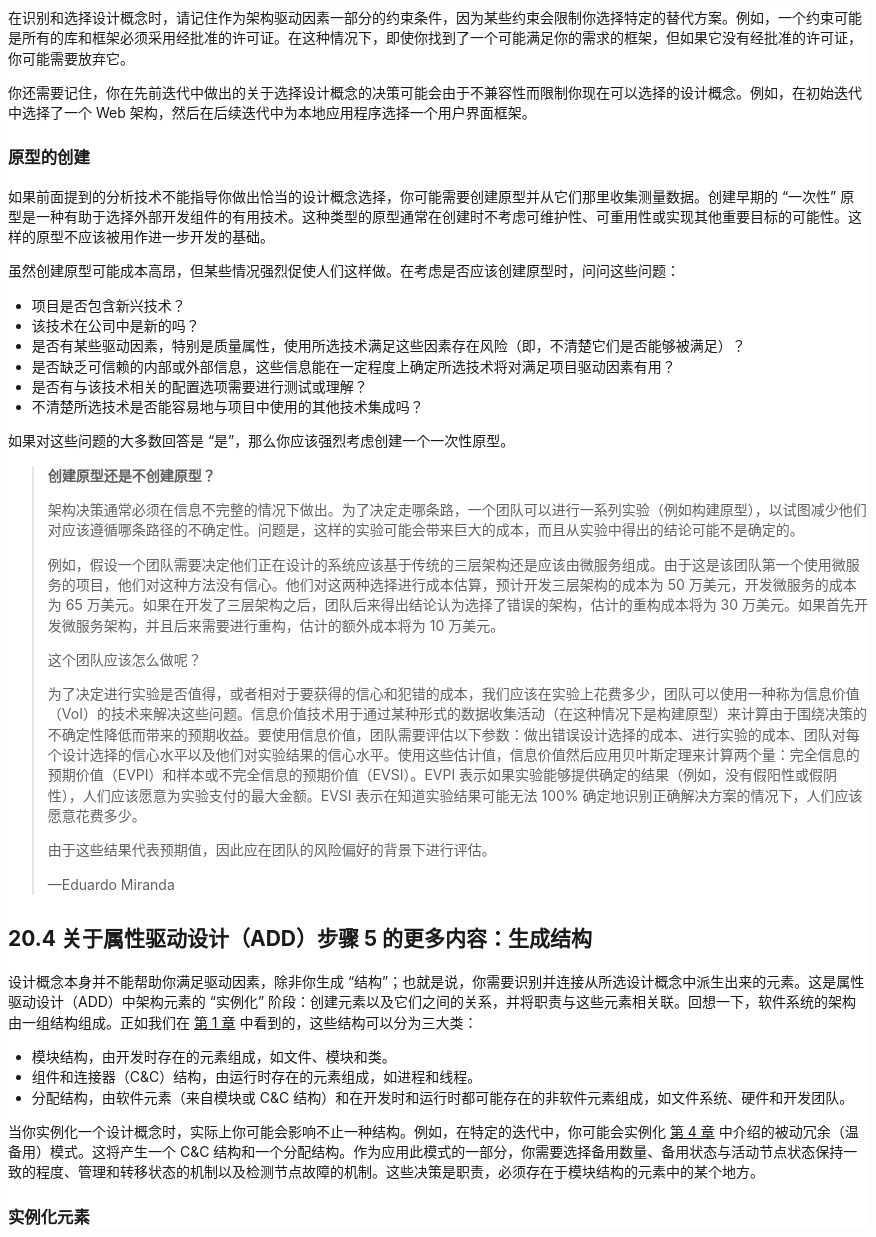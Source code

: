 在识别和选择设计概念时，请记住作为架构驱动因素一部分的约束条件，因为某些约束会限制你选择特定的替代方案。例如，一个约束可能是所有的库和框架必须采用经批准的许可证。在这种情况下，即使你找到了一个可能满足你的需求的框架，但如果它没有经批准的许可证，你可能需要放弃它。

你还需要记住，你在先前迭代中做出的关于选择设计概念的决策可能会由于不兼容性而限制你现在可以选择的设计概念。例如，在初始迭代中选择了一个 Web 架构，然后在后续迭代中为本地应用程序选择一个用户界面框架。

### 原型的创建

如果前面提到的分析技术不能指导你做出恰当的设计概念选择，你可能需要创建原型并从它们那里收集测量数据。创建早期的 “一次性”  原型是一种有助于选择外部开发组件的有用技术。这种类型的原型通常在创建时不考虑可维护性、可重用性或实现其他重要目标的可能性。这样的原型不应该被用作进一步开发的基础。

虽然创建原型可能成本高昂，但某些情况强烈促使人们这样做。在考虑是否应该创建原型时，问问这些问题：

- 项目是否包含新兴技术？
- 该技术在公司中是新的吗？
- 是否有某些驱动因素，特别是质量属性，使用所选技术满足这些因素存在风险（即，不清楚它们是否能够被满足）？
- 是否缺乏可信赖的内部或外部信息，这些信息能在一定程度上确定所选技术将对满足项目驱动因素有用？
- 是否有与该技术相关的配置选项需要进行测试或理解？
- 不清楚所选技术是否能容易地与项目中使用的其他技术集成吗？

如果对这些问题的大多数回答是 “是”，那么你应该强烈考虑创建一个一次性原型。

> **创建原型还是不创建原型？**
>
> 架构决策通常必须在信息不完整的情况下做出。为了决定走哪条路，一个团队可以进行一系列实验（例如构建原型），以试图减少他们对应该遵循哪条路径的不确定性。问题是，这样的实验可能会带来巨大的成本，而且从实验中得出的结论可能不是确定的。
>
> 例如，假设一个团队需要决定他们正在设计的系统应该基于传统的三层架构还是应该由微服务组成。由于这是该团队第一个使用微服务的项目，他们对这种方法没有信心。他们对这两种选择进行成本估算，预计开发三层架构的成本为 50 万美元，开发微服务的成本为 65 万美元。如果在开发了三层架构之后，团队后来得出结论认为选择了错误的架构，估计的重构成本将为 30  万美元。如果首先开发微服务架构，并且后来需要进行重构，估计的额外成本将为 10 万美元。
>
> 这个团队应该怎么做呢？
>
> 为了决定进行实验是否值得，或者相对于要获得的信心和犯错的成本，我们应该在实验上花费多少，团队可以使用一种称为信息价值（VoI）的技术来解决这些问题。信息价值技术用于通过某种形式的数据收集活动（在这种情况下是构建原型）来计算由于围绕决策的不确定性降低而带来的预期收益。要使用信息价值，团队需要评估以下参数：做出错误设计选择的成本、进行实验的成本、团队对每个设计选择的信心水平以及他们对实验结果的信心水平。使用这些估计值，信息价值然后应用贝叶斯定理来计算两个量：完全信息的预期价值（EVPI）和样本或不完全信息的预期价值（EVSI）。EVPI 表示如果实验能够提供确定的结果（例如，没有假阳性或假阴性），人们应该愿意为实验支付的最大金额。EVSI 表示在知道实验结果可能无法 100%  确定地识别正确解决方案的情况下，人们应该愿意花费多少。
>
> 由于这些结果代表预期值，因此应在团队的风险偏好的背景下进行评估。
>
> —Eduardo Miranda

## 20.4 关于属性驱动设计（ADD）步骤 5 的更多内容：生成结构

设计概念本身并不能帮助你满足驱动因素，除非你生成  “结构”；也就是说，你需要识别并连接从所选设计概念中派生出来的元素。这是属性驱动设计（ADD）中架构元素的 “实例化”  阶段：创建元素以及它们之间的关系，并将职责与这些元素相关联。回想一下，软件系统的架构由一组结构组成。正如我们在 [第 1 章][ch01]  中看到的，这些结构可以分为三大类：

- 模块结构，由开发时存在的元素组成，如文件、模块和类。
- 组件和连接器（C&C）结构，由运行时存在的元素组成，如进程和线程。
- 分配结构，由软件元素（来自模块或 C&C 结构）和在开发时和运行时都可能存在的非软件元素组成，如文件系统、硬件和开发团队。

当你实例化一个设计概念时，实际上你可能会影响不止一种结构。例如，在特定的迭代中，你可能会实例化 [第 4 章][ch04]  中介绍的被动冗余（温备用）模式。这将产生一个 C&C  结构和一个分配结构。作为应用此模式的一部分，你需要选择备用数量、备用状态与活动节点状态保持一致的程度、管理和转移状态的机制以及检测节点故障的机制。这些决策是职责，必须存在于模块结构的元素中的某个地方。

### 实例化元素


[ch20sec03]: ch20.md#ch20sec03
[ch20sec04]: ch20.md#ch20sec04
[ch20sec05]: ch20.md#ch20sec05
[ch20sec08]: ch20.md#ch20sec08
[ch20fig01]: ch20.md#ch20fig01
[ch20fig02]: ch20.md#ch20fig02
[ch20fig03]: ch20.md#ch20fig03
[ch20fig04]: ch20.md#ch20fig04
[ch20fig05]: ch20.md#ch20fig05
[ch20tab01]: ch20.md#ch20tab01
[ch01]: ch01.md
[ch02]: ch02.md
[ch04]: ch04.md
[ch05]: ch05.md
[ch15]: ch15.md
[ch19]: ch19.md
[ch21]: ch21.md
[ch22]: ch22.md
[ref_8]: ef01.md#ref_8
[ref_53]: ref01.md#ref_53
[ref_54]: ref01.md#ref_54
[ref_85]: ref01.md#ref_85
[ref_118]: ref01.md#ref_118
[ref_157]: ref01.md#ref_157
[ref_159]: ref01.md#ref_159
[ref_215]: ref01.md#ref_215
[ref_253]: ref01.md#ref_253